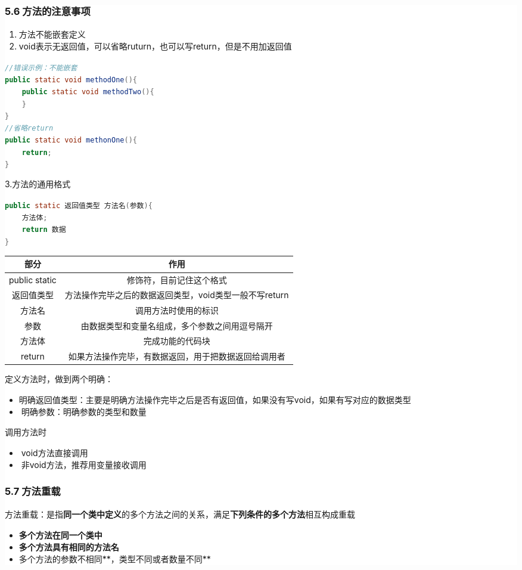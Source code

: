 ### 5.6 方法的注意事项

1. 方法不能嵌套定义
2. void表示无返回值，可以省略ruturn，也可以写return，但是不用加返回值

```java
//错误示例：不能嵌套
public static void methodOne(){
	public static void methodTwo(){
	}
}
//省略return
public static void methonOne(){
    return;
}
```

  3.方法的通用格式

```java
public static 返回值类型 方法名(参数){
	方法体;
	return 数据
}
```

|     部分      |                          作用                          |
| :-----------: | :----------------------------------------------------: |
| public static |                修饰符，目前记住这个格式                |
|  返回值类型   | 方法操作完毕之后的数据返回类型，void类型一般不写return |
|    方法名     |                  调用方法时使用的标识                  |
|     参数      |     由数据类型和变量名组成，多个参数之间用逗号隔开     |
|    方法体     |                    完成功能的代码块                    |
|    return     |  如果方法操作完毕，有数据返回，用于把数据返回给调用者  |

定义方法时，做到两个明确：

- ​	明确返回值类型：主要是明确方法操作完毕之后是否有返回值，如果没有写void，如果有写对应的数据类型
- ​	明确参数：明确参数的类型和数量

调用方法时

- ​	void方法直接调用
- ​	非void方法，推荐用变量接收调用

### 5.7 方法重载

方法重载：是指**同一个类中定义**的多个方法之间的关系，满足**下列条件的多个方法**相互构成重载

- **多个方法在同一个类中**
- **多个方法具有相同的方法名**
- 多个方法的参数不相同**，类型不同或者数量不同**

